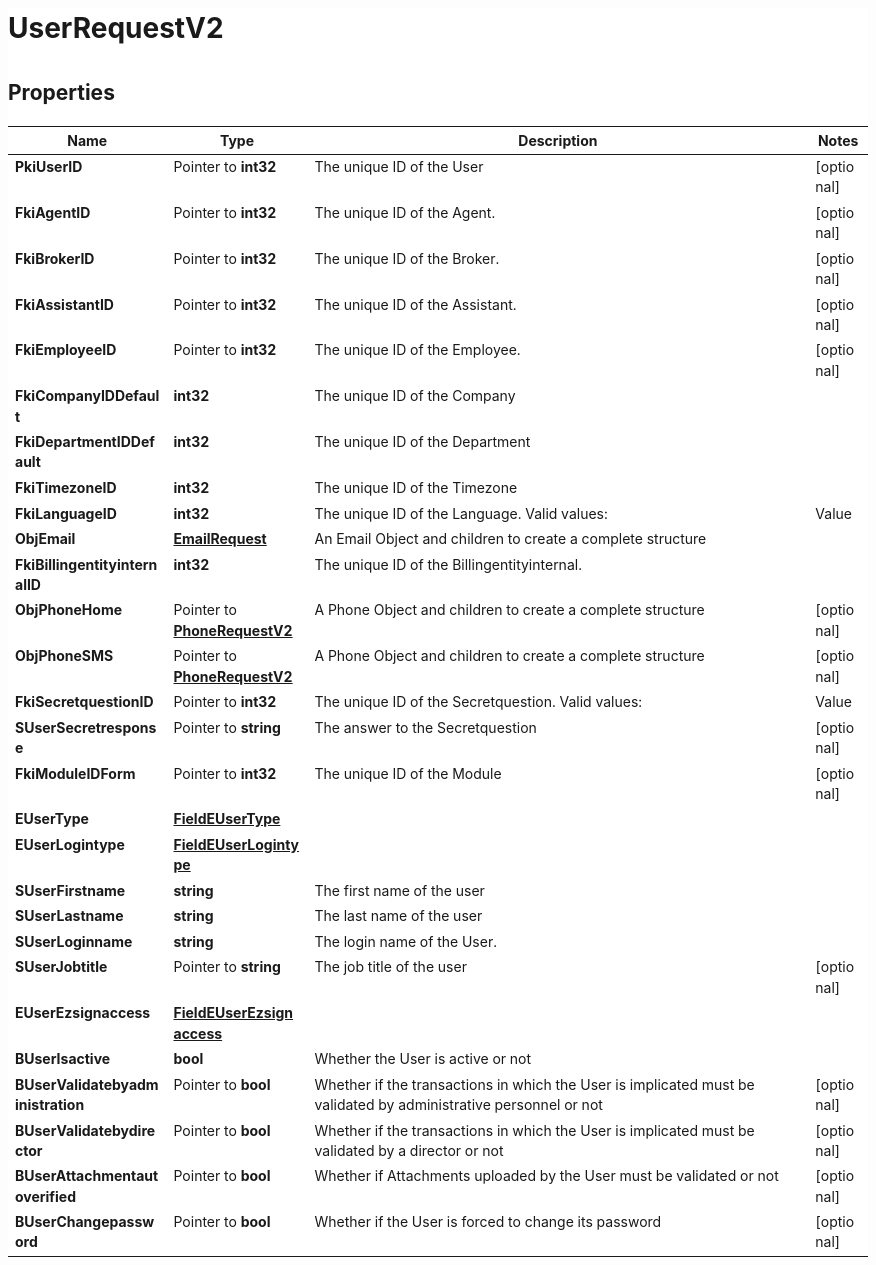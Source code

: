 # UserRequestV2

## Properties

Name | Type | Description | Notes
------------ | ------------- | ------------- | -------------
**PkiUserID** | Pointer to **int32** | The unique ID of the User | [optional] 
**FkiAgentID** | Pointer to **int32** | The unique ID of the Agent. | [optional] 
**FkiBrokerID** | Pointer to **int32** | The unique ID of the Broker. | [optional] 
**FkiAssistantID** | Pointer to **int32** | The unique ID of the Assistant. | [optional] 
**FkiEmployeeID** | Pointer to **int32** | The unique ID of the Employee. | [optional] 
**FkiCompanyIDDefault** | **int32** | The unique ID of the Company | 
**FkiDepartmentIDDefault** | **int32** | The unique ID of the Department | 
**FkiTimezoneID** | **int32** | The unique ID of the Timezone | 
**FkiLanguageID** | **int32** | The unique ID of the Language.  Valid values:  |Value|Description| |-|-| |1|French| |2|English| | 
**ObjEmail** | [**EmailRequest**](EmailRequest.md) | An Email Object and children to create a complete structure | 
**FkiBillingentityinternalID** | **int32** | The unique ID of the Billingentityinternal. | 
**ObjPhoneHome** | Pointer to [**PhoneRequestV2**](PhoneRequestV2.md) | A Phone Object and children to create a complete structure | [optional] 
**ObjPhoneSMS** | Pointer to [**PhoneRequestV2**](PhoneRequestV2.md) | A Phone Object and children to create a complete structure | [optional] 
**FkiSecretquestionID** | Pointer to **int32** | The unique ID of the Secretquestion.  Valid values:  |Value|Description| |-|-| |1|The name of the hospital in which you were born| |2|The name of your grade school| |3|The last name of your favorite teacher| |4|Your favorite sports team| |5|Your favorite TV show| |6|Your favorite movie| |7|The name of the street on which you grew up| |8|The name of your first employer| |9|Your first car| |10|Your favorite food| |11|The name of your first pet| |12|Favorite musician/band| |13|What instrument you play| |14|Your father&#39;s middle name| |15|Your mother&#39;s maiden name| |16|Name of your eldest child| |17|Your spouse&#39;s middle name| |18|Favorite restaurant| |19|Childhood nickname| |20|Favorite vacation destination| |21|Your boat&#39;s name| |22|Date of Birth (YYYY-MM-DD)| |22|Secret Code| |22|Your reference code| | [optional] 
**SUserSecretresponse** | Pointer to **string** | The answer to the Secretquestion | [optional] 
**FkiModuleIDForm** | Pointer to **int32** | The unique ID of the Module | [optional] 
**EUserType** | [**FieldEUserType**](FieldEUserType.md) |  | 
**EUserLogintype** | [**FieldEUserLogintype**](FieldEUserLogintype.md) |  | 
**SUserFirstname** | **string** | The first name of the user | 
**SUserLastname** | **string** | The last name of the user | 
**SUserLoginname** | **string** | The login name of the User. | 
**SUserJobtitle** | Pointer to **string** | The job title of the user | [optional] 
**EUserEzsignaccess** | [**FieldEUserEzsignaccess**](FieldEUserEzsignaccess.md) |  | 
**BUserIsactive** | **bool** | Whether the User is active or not | 
**BUserValidatebyadministration** | Pointer to **bool** | Whether if the transactions in which the User is implicated must be validated by administrative personnel or not | [optional] 
**BUserValidatebydirector** | Pointer to **bool** | Whether if the transactions in which the User is implicated must be validated by a director or not | [optional] 
**BUserAttachmentautoverified** | Pointer to **bool** | Whether if Attachments uploaded by the User must be validated or not | [optional] 
**BUserChangepassword** | Pointer to **bool** | Whether if the User is forced to change its password | [optional] 
